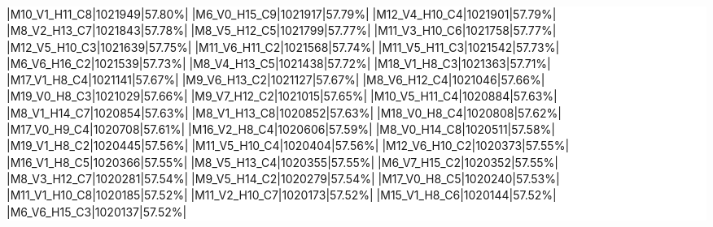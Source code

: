 |M10_V1_H11_C8|1021949|57.80%|
|M6_V0_H15_C9|1021917|57.79%|
|M12_V4_H10_C4|1021901|57.79%|
|M8_V2_H13_C7|1021843|57.78%|
|M8_V5_H12_C5|1021799|57.77%|
|M11_V3_H10_C6|1021758|57.77%|
|M12_V5_H10_C3|1021639|57.75%|
|M11_V6_H11_C2|1021568|57.74%|
|M11_V5_H11_C3|1021542|57.73%|
|M6_V6_H16_C2|1021539|57.73%|
|M8_V4_H13_C5|1021438|57.72%|
|M18_V1_H8_C3|1021363|57.71%|
|M17_V1_H8_C4|1021141|57.67%|
|M9_V6_H13_C2|1021127|57.67%|
|M8_V6_H12_C4|1021046|57.66%|
|M19_V0_H8_C3|1021029|57.66%|
|M9_V7_H12_C2|1021015|57.65%|
|M10_V5_H11_C4|1020884|57.63%|
|M8_V1_H14_C7|1020854|57.63%|
|M8_V1_H13_C8|1020852|57.63%|
|M18_V0_H8_C4|1020808|57.62%|
|M17_V0_H9_C4|1020708|57.61%|
|M16_V2_H8_C4|1020606|57.59%|
|M8_V0_H14_C8|1020511|57.58%|
|M19_V1_H8_C2|1020445|57.56%|
|M11_V5_H10_C4|1020404|57.56%|
|M12_V6_H10_C2|1020373|57.55%|
|M16_V1_H8_C5|1020366|57.55%|
|M8_V5_H13_C4|1020355|57.55%|
|M6_V7_H15_C2|1020352|57.55%|
|M8_V3_H12_C7|1020281|57.54%|
|M9_V5_H14_C2|1020279|57.54%|
|M17_V0_H8_C5|1020240|57.53%|
|M11_V1_H10_C8|1020185|57.52%|
|M11_V2_H10_C7|1020173|57.52%|
|M15_V1_H8_C6|1020144|57.52%|
|M6_V6_H15_C3|1020137|57.52%|